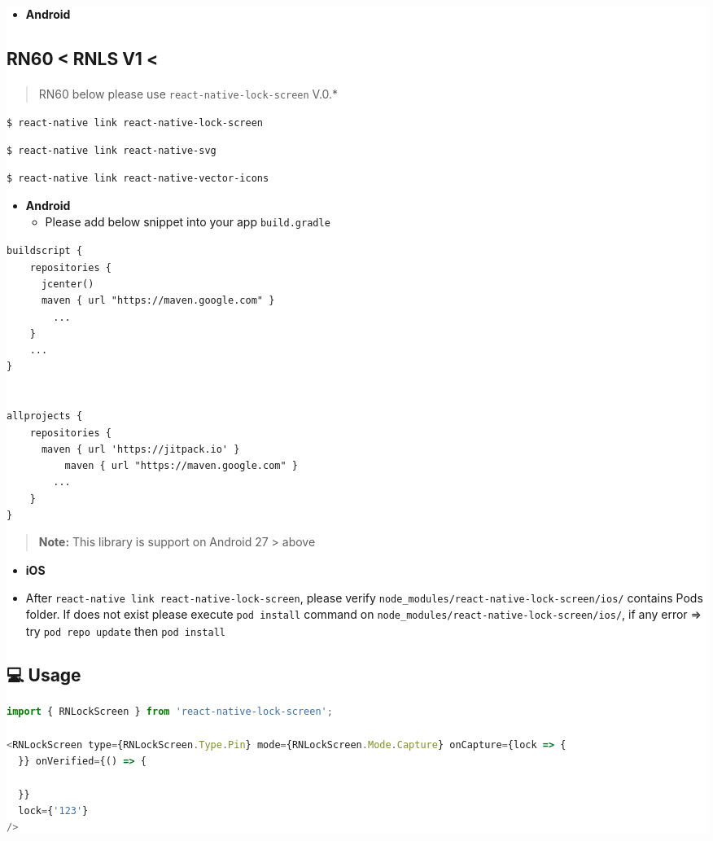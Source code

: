 - **Android**

## **RN60 < RNLS V1 <**

> RN60 below please use `react-native-lock-screen` V.0.*

`$ react-native link react-native-lock-screen`

`$ react-native link react-native-svg`

`$ react-native link react-native-vector-icons`

- **Android**
  - Please add below snippet into your app `build.gradle`

```
buildscript {
    repositories {
      jcenter()
      maven { url "https://maven.google.com" }
		...
    }
	...
}


allprojects {
    repositories {
      maven { url 'https://jitpack.io' }
		  maven { url "https://maven.google.com" }
		...
    }
}
```

> **Note:** This library is support on Android 27 > above


- **iOS**

- After `react-native link react-native-lock-screen`, please verify `node_modules/react-native-lock-screen/ios/` contains Pods folder. If does not exist please execute `pod install` command on `node_modules/react-native-lock-screen/ios/`, if any error => try `pod repo update` then `pod install`

## 💻 Usage

```javascript
import { RNLockScreen } from 'react-native-lock-screen';

<RNLockScreen type={RNLockScreen.Type.Pin} mode={RNLockScreen.Mode.Capture} onCapture={lock => {
  }} onVerified={() => {

  }}
  lock={'123'}
/>

```
